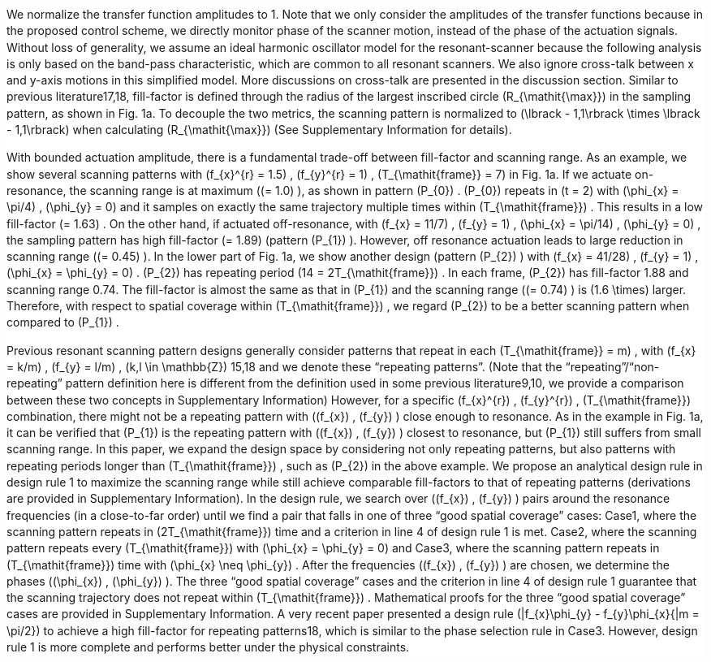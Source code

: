 We normalize the transfer function amplitudes to 1. Note that we only consider the amplitudes of the transfer functions because in the proposed control scheme, we directly monitor phase of the scanner motion, instead of the phase of the actuation signals. Without loss of generality, we assume an ideal harmonic oscillator model for the resonant-scanner because the following analysis is only based on the band-pass characteristic, which are common to all resonant scanners. We also ignore cross-talk between x and y-axis motions in this simplified model. More discussions on cross-talk are presented in the discussion section. Similar to previous literature17,18, fill-factor is defined through the radius of the largest inscribed circle \(R_{\mathit{\max}}\)  in the sampling pattern, as shown in Fig. 1a. To decouple the two metrics, the scanning pattern is normalized to \(\lbrack - 1,1\rbrack \times \lbrack - 1,1\rbrack\)  when calculating \(R_{\mathit{\max}}\)  (See Supplementary Information for details).

With bounded actuation amplitude, there is a fundamental trade-off between fill-factor and scanning range. As an example, we show several scanning patterns with \(f_{x}^{r} = 1.5\) , \(f_{y}^{r} = 1\) , \(T_{\mathit{frame}} = 7\)  in Fig. 1a. If we actuate on-resonance, the scanning range is at maximum (\(= 1.0\) ), as shown in pattern \(P_{0}\) . \(P_{0}\)  repeats in \(t = 2\)  with \(\phi_{x} = \pi/4\) , \(\phi_{y} = 0\)  and it samples on exactly the same trajectory multiple times within \(T_{\mathit{frame}}\) . This results in a low fill-factor \(= 1.63\) . On the other hand, if actuated off-resonance, with \(f_{x} = 11/7\) , \(f_{y} = 1\) , \(\phi_{x} = \pi/14\) , \(\phi_{y} = 0\) , the sampling pattern has high fill-factor \(= 1.89\)  (pattern \(P_{1}\) ). However, off resonance actuation leads to large reduction in scanning range (\(= 0.45\) ). In the lower part of Fig. 1a, we show another design (pattern \(P_{2}\) ) with \(f_{x} = 41/28\) , \(f_{y} = 1\) , \(\phi_{x} = \phi_{y} = 0\) . \(P_{2}\)  has repeating period \(14 = 2T_{\mathit{frame}}\) . In each frame, \(P_{2}\)  has fill-factor 1.88 and scanning range 0.74. The fill-factor is almost the same as that in \(P_{1}\)  and the scanning range (\(= 0.74\) ) is \(1.6 \times\)  larger. Therefore, with respect to spatial coverage within \(T_{\mathit{frame}}\) , we regard \(P_{2}\)  to be a better scanning pattern when compared to \(P_{1}\) .

Previous resonant scanning pattern designs generally consider patterns that repeat in each \(T_{\mathit{frame}} = m\) , with \(f_{x} = k/m\) , \(f_{y} = l/m\) , \(k,l \in \mathbb{Z}\) 15,18 and we denote these “repeating patterns”. (Note that the “repeating”/“non-repeating” pattern definition here is different from the definition used in some previous literature9,10, we provide a comparison between these two concepts in Supplementary Information) However, for a specific \(f_{x}^{r}\) , \(f_{y}^{r}\) , \(T_{\mathit{frame}}\)  combination, there might not be a repeating pattern with (\(f_{x}\) , \(f_{y}\) ) close enough to resonance. As in the example in Fig. 1a, it can be verified that \(P_{1}\)  is the repeating pattern with (\(f_{x}\) , \(f_{y}\) ) closest to resonance, but \(P_{1}\)  still suffers from small scanning range. In this paper, we expand the design space by considering not only repeating patterns, but also patterns with repeating periods longer than \(T_{\mathit{frame}}\) , such as \(P_{2}\)  in the above example. We propose an analytical design rule in design rule 1 to maximize the scanning range while still achieve comparable fill-factors to that of repeating patterns (derivations are provided in Supplementary Information). In the design rule, we search over (\(f_{x}\) , \(f_{y}\) ) pairs around the resonance frequencies (in a close-to-far order) until we find a pair that falls in one of three “good spatial coverage” cases: Case1, where the scanning pattern repeats in \(2T_{\mathit{frame}}\)  time and a criterion in line 4 of design rule 1 is met. Case2, where the scanning pattern repeats every \(T_{\mathit{frame}}\)  with \(\phi_{x} = \phi_{y} = 0\)  and Case3, where the scanning pattern repeats in \(T_{\mathit{frame}}\)  time with \(\phi_{x} \neq \phi_{y}\) . After the frequencies (\(f_{x}\) , \(f_{y}\) ) are chosen, we determine the phases (\(\phi_{x}\) , \(\phi_{y}\) ). The three “good spatial coverage” cases and the criterion in line 4 of design rule 1 guarantee that the scanning trajectory does not repeat within \(T_{\mathit{frame}}\) . Mathematical proofs for the three “good spatial coverage” cases are provided in Supplementary Information. A very recent paper presented a design rule \(|f_{x}\phi_{y} - f_{y}\phi_{x}{|m = \pi/2}\)  to achieve a high fill-factor for repeating patterns18, which is similar to the phase selection rule in Case3. However, design rule 1 is more complete and performs better under the physical constraints.
